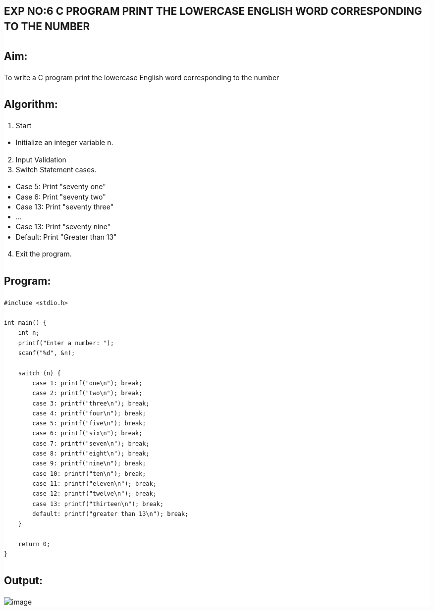 ## EXP NO:6 C PROGRAM PRINT THE LOWERCASE ENGLISH WORD CORRESPONDING TO THE NUMBER
## Aim:
To write a C program print the lowercase English word corresponding to the number
## Algorithm:
1.	Start
- Initialize an integer variable n.
2.	Input Validation
3.	Switch Statement cases.
-	Case 5: Print "seventy one"
-	Case 6: Print "seventy two"
-	Case 13: Print "seventy three"
-	...
-	Case 13: Print "seventy nine"
-	Default: Print "Greater than 13"
4.	Exit the program.
 
## Program:
```
#include <stdio.h>

int main() {
    int n;
    printf("Enter a number: ");
    scanf("%d", &n);

    switch (n) {
        case 1: printf("one\n"); break;
        case 2: printf("two\n"); break;
        case 3: printf("three\n"); break;
        case 4: printf("four\n"); break;
        case 5: printf("five\n"); break;
        case 6: printf("six\n"); break;
        case 7: printf("seven\n"); break;
        case 8: printf("eight\n"); break;
        case 9: printf("nine\n"); break;
        case 10: printf("ten\n"); break;
        case 11: printf("eleven\n"); break;
        case 12: printf("twelve\n"); break;
        case 13: printf("thirteen\n"); break;
        default: printf("greater than 13\n"); break;
    }

    return 0;
}
```
## Output:
![image](https://github.com/user-attachments/assets/3de30557-b3c6-40f4-bbad-919419c0ebc2)
